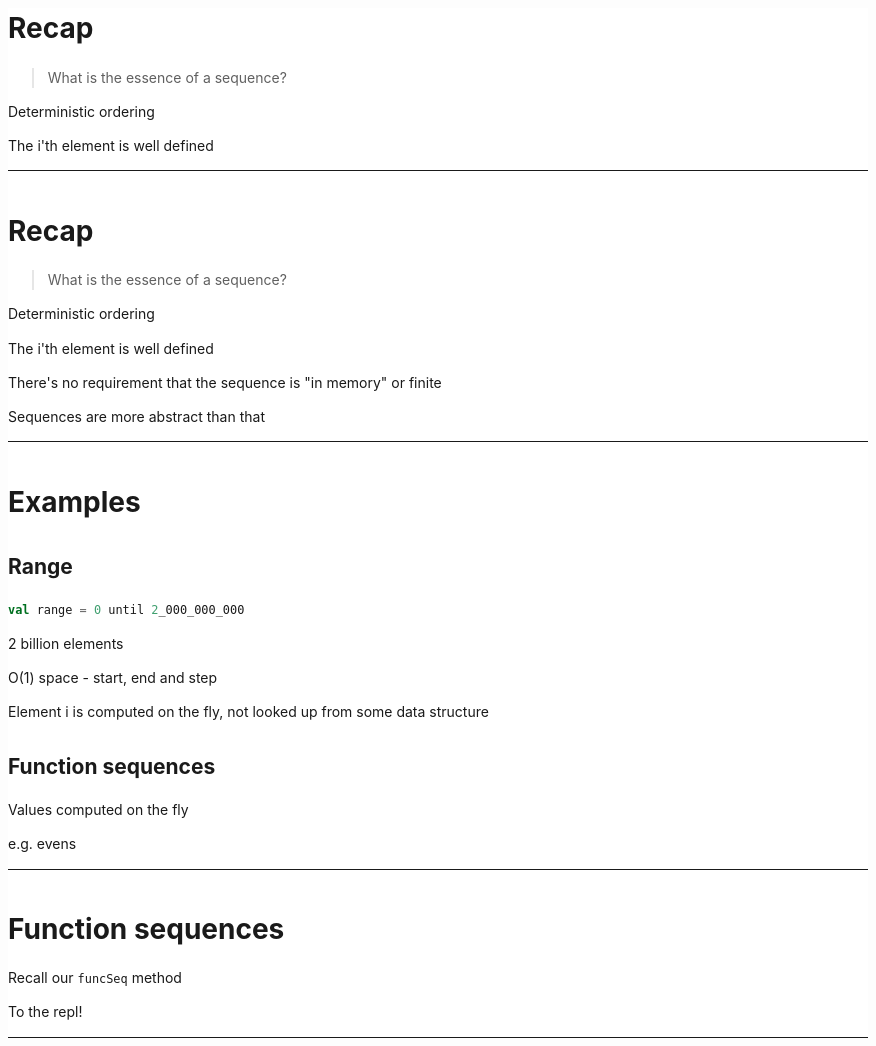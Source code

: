 
# Recap

> What is the essence of a sequence?

Deterministic ordering

The i'th element is well defined

---

# Recap

> What is the essence of a sequence?

Deterministic ordering

The i'th element is well defined

There's no requirement that the sequence is "in memory" or finite

Sequences are more abstract than that

---

# Examples

## Range

```scala
val range = 0 until 2_000_000_000
```

2 billion elements

O(1) space - start, end and step

Element i is computed on the fly, not looked up from some data structure

## Function sequences

Values computed on the fly

e.g. evens

---

# Function sequences

Recall our `funcSeq` method

To the repl!

---

